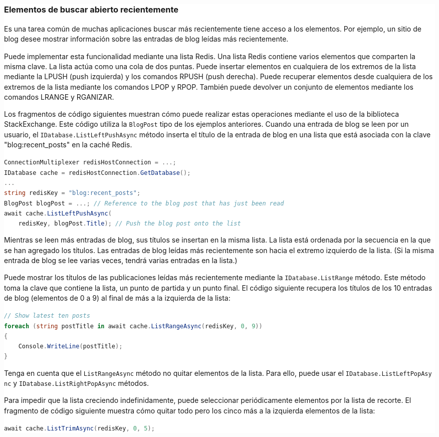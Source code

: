 ### <a name="find-recently-accessed-items"></a>Elementos de buscar abierto recientemente

Es una tarea común de muchas aplicaciones buscar más recientemente tiene acceso a los elementos. Por ejemplo, un sitio de blog desee mostrar información sobre las entradas de blog leídas más recientemente.

Puede implementar esta funcionalidad mediante una lista Redis. Una lista Redis contiene varios elementos que comparten la misma clave. La lista actúa como una cola de dos puntas. Puede insertar elementos en cualquiera de los extremos de la lista mediante la LPUSH (push izquierda) y los comandos RPUSH (push derecha). Puede recuperar elementos desde cualquiera de los extremos de la lista mediante los comandos LPOP y RPOP. También puede devolver un conjunto de elementos mediante los comandos LRANGE y RGANIZAR.

Los fragmentos de código siguientes muestran cómo puede realizar estas operaciones mediante el uso de la biblioteca StackExchange. Este código utiliza la `BlogPost` tipo de los ejemplos anteriores. Cuando una entrada de blog se leen por un usuario, el `IDatabase.ListLeftPushAsync` método inserta el título de la entrada de blog en una lista que está asociada con la clave "blog:recent_posts" en la caché Redis.

```csharp
ConnectionMultiplexer redisHostConnection = ...;
IDatabase cache = redisHostConnection.GetDatabase();
...
string redisKey = "blog:recent_posts";
BlogPost blogPost = ...; // Reference to the blog post that has just been read
await cache.ListLeftPushAsync(
    redisKey, blogPost.Title); // Push the blog post onto the list
```

Mientras se leen más entradas de blog, sus títulos se insertan en la misma lista. La lista está ordenada por la secuencia en la que se han agregado los títulos. Las entradas de blog leídas más recientemente son hacia el extremo izquierdo de la lista. (Si la misma entrada de blog se lee varias veces, tendrá varias entradas en la lista.)

Puede mostrar los títulos de las publicaciones leídas más recientemente mediante la `IDatabase.ListRange` método. Este método toma la clave que contiene la lista, un punto de partida y un punto final. El código siguiente recupera los títulos de los 10 entradas de blog (elementos de 0 a 9) al final de más a la izquierda de la lista:

```csharp
// Show latest ten posts
foreach (string postTitle in await cache.ListRangeAsync(redisKey, 0, 9))
{
    Console.WriteLine(postTitle);
}
```

Tenga en cuenta que el `ListRangeAsync` método no quitar elementos de la lista. Para ello, puede usar el `IDatabase.ListLeftPopAsync` y `IDatabase.ListRightPopAsync` métodos.

Para impedir que la lista creciendo indefinidamente, puede seleccionar periódicamente elementos por la lista de recorte. El fragmento de código siguiente muestra cómo quitar todo pero los cinco más a la izquierda elementos de la lista:

```csharp
await cache.ListTrimAsync(redisKey, 0, 5);
```
